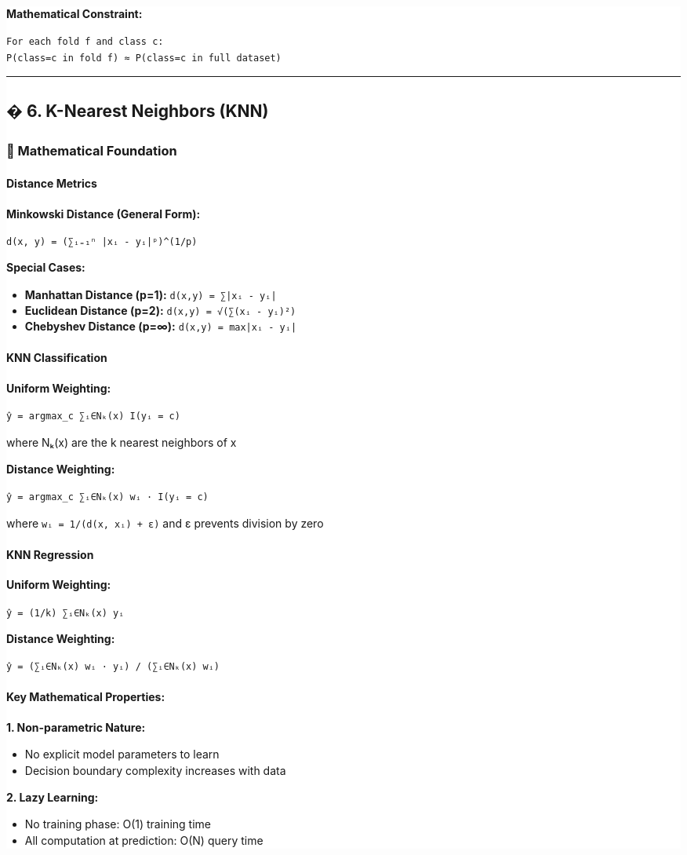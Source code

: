 **Mathematical Constraint:**
```
For each fold f and class c:
P(class=c in fold f) ≈ P(class=c in full dataset)
```

---

## � 6. K-Nearest Neighbors (KNN)

### 🧮 Mathematical Foundation

#### Distance Metrics

**Minkowski Distance (General Form):**
```
d(x, y) = (∑ᵢ₌₁ⁿ |xᵢ - yᵢ|ᵖ)^(1/p)
```

**Special Cases:**
- **Manhattan Distance (p=1):** `d(x,y) = ∑|xᵢ - yᵢ|`
- **Euclidean Distance (p=2):** `d(x,y) = √(∑(xᵢ - yᵢ)²)`
- **Chebyshev Distance (p=∞):** `d(x,y) = max|xᵢ - yᵢ|`

#### KNN Classification

**Uniform Weighting:**
```
ŷ = argmax_c ∑ᵢ∈Nₖ(x) I(yᵢ = c)
```
where Nₖ(x) are the k nearest neighbors of x

**Distance Weighting:**
```
ŷ = argmax_c ∑ᵢ∈Nₖ(x) wᵢ · I(yᵢ = c)
```
where `wᵢ = 1/(d(x, xᵢ) + ε)` and ε prevents division by zero

#### KNN Regression

**Uniform Weighting:**
```
ŷ = (1/k) ∑ᵢ∈Nₖ(x) yᵢ
```

**Distance Weighting:**
```
ŷ = (∑ᵢ∈Nₖ(x) wᵢ · yᵢ) / (∑ᵢ∈Nₖ(x) wᵢ)
```

#### Key Mathematical Properties:

**1. Non-parametric Nature:**
- No explicit model parameters to learn
- Decision boundary complexity increases with data

**2. Lazy Learning:**
- No training phase: O(1) training time
- All computation at prediction: O(N) query time
